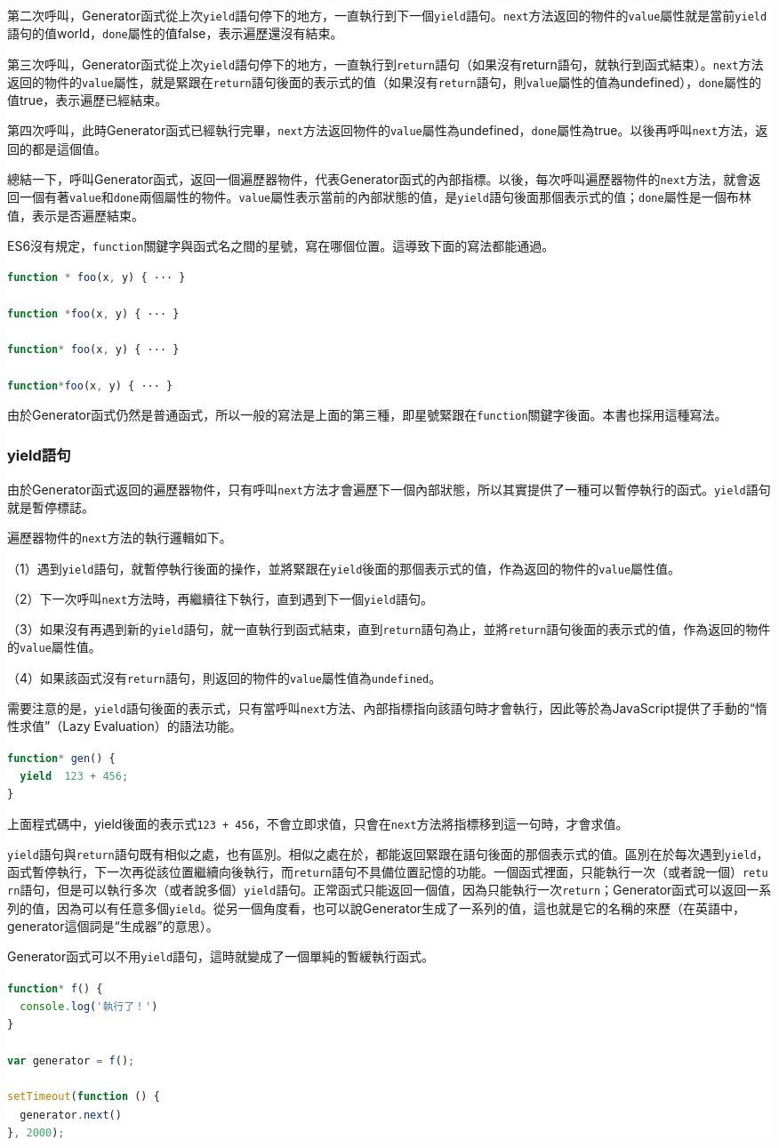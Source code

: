 第二次呼叫，Generator函式從上次`yield`語句停下的地方，一直執行到下一個`yield`語句。`next`方法返回的物件的`value`屬性就是當前`yield`語句的值world，`done`屬性的值false，表示遍歷還沒有結束。

第三次呼叫，Generator函式從上次`yield`語句停下的地方，一直執行到`return`語句（如果沒有return語句，就執行到函式結束）。`next`方法返回的物件的`value`屬性，就是緊跟在`return`語句後面的表示式的值（如果沒有`return`語句，則`value`屬性的值為undefined），`done`屬性的值true，表示遍歷已經結束。

第四次呼叫，此時Generator函式已經執行完畢，`next`方法返回物件的`value`屬性為undefined，`done`屬性為true。以後再呼叫`next`方法，返回的都是這個值。

總結一下，呼叫Generator函式，返回一個遍歷器物件，代表Generator函式的內部指標。以後，每次呼叫遍歷器物件的`next`方法，就會返回一個有著`value`和`done`兩個屬性的物件。`value`屬性表示當前的內部狀態的值，是`yield`語句後面那個表示式的值；`done`屬性是一個布林值，表示是否遍歷結束。

ES6沒有規定，`function`關鍵字與函式名之間的星號，寫在哪個位置。這導致下面的寫法都能通過。

```javascript
function * foo(x, y) { ··· }

function *foo(x, y) { ··· }

function* foo(x, y) { ··· }

function*foo(x, y) { ··· }
```

由於Generator函式仍然是普通函式，所以一般的寫法是上面的第三種，即星號緊跟在`function`關鍵字後面。本書也採用這種寫法。

### yield語句

由於Generator函式返回的遍歷器物件，只有呼叫`next`方法才會遍歷下一個內部狀態，所以其實提供了一種可以暫停執行的函式。`yield`語句就是暫停標誌。

遍歷器物件的`next`方法的執行邏輯如下。

（1）遇到`yield`語句，就暫停執行後面的操作，並將緊跟在`yield`後面的那個表示式的值，作為返回的物件的`value`屬性值。

（2）下一次呼叫`next`方法時，再繼續往下執行，直到遇到下一個`yield`語句。

（3）如果沒有再遇到新的`yield`語句，就一直執行到函式結束，直到`return`語句為止，並將`return`語句後面的表示式的值，作為返回的物件的`value`屬性值。

（4）如果該函式沒有`return`語句，則返回的物件的`value`屬性值為`undefined`。

需要注意的是，`yield`語句後面的表示式，只有當呼叫`next`方法、內部指標指向該語句時才會執行，因此等於為JavaScript提供了手動的“惰性求值”（Lazy Evaluation）的語法功能。

```javascript
function* gen() {
  yield  123 + 456;
}
```

上面程式碼中，yield後面的表示式`123 + 456`，不會立即求值，只會在`next`方法將指標移到這一句時，才會求值。

`yield`語句與`return`語句既有相似之處，也有區別。相似之處在於，都能返回緊跟在語句後面的那個表示式的值。區別在於每次遇到`yield`，函式暫停執行，下一次再從該位置繼續向後執行，而`return`語句不具備位置記憶的功能。一個函式裡面，只能執行一次（或者說一個）`return`語句，但是可以執行多次（或者說多個）`yield`語句。正常函式只能返回一個值，因為只能執行一次`return`；Generator函式可以返回一系列的值，因為可以有任意多個`yield`。從另一個角度看，也可以說Generator生成了一系列的值，這也就是它的名稱的來歷（在英語中，generator這個詞是“生成器”的意思）。

Generator函式可以不用`yield`語句，這時就變成了一個單純的暫緩執行函式。

```javascript
function* f() {
  console.log('執行了！')
}

var generator = f();

setTimeout(function () {
  generator.next()
}, 2000);
```
